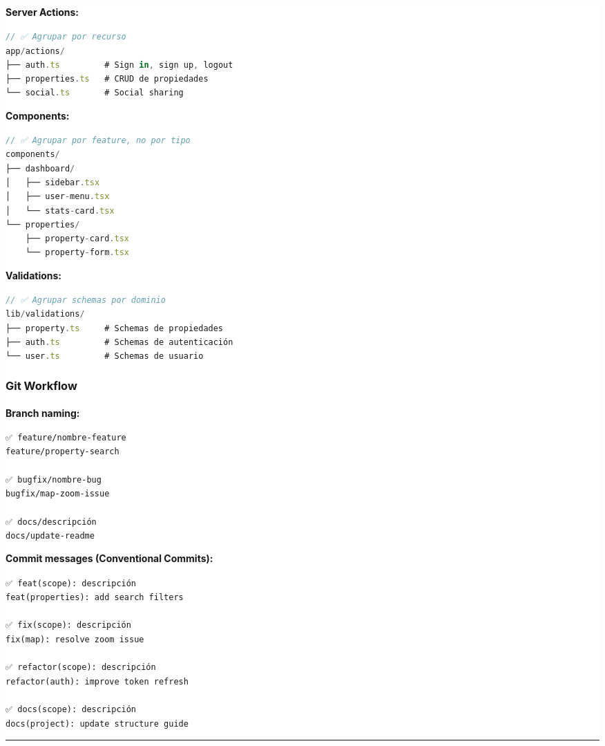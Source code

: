 **Server Actions:**
```typescript
// ✅ Agrupar por recurso
app/actions/
├── auth.ts         # Sign in, sign up, logout
├── properties.ts   # CRUD de propiedades
└── social.ts       # Social sharing
```

**Components:**
```typescript
// ✅ Agrupar por feature, no por tipo
components/
├── dashboard/
│   ├── sidebar.tsx
│   ├── user-menu.tsx
│   └── stats-card.tsx
└── properties/
    ├── property-card.tsx
    └── property-form.tsx
```

**Validations:**
```typescript
// ✅ Agrupar schemas por dominio
lib/validations/
├── property.ts     # Schemas de propiedades
├── auth.ts         # Schemas de autenticación
└── user.ts         # Schemas de usuario
```

### Git Workflow

**Branch naming:**
```
✅ feature/nombre-feature
feature/property-search

✅ bugfix/nombre-bug
bugfix/map-zoom-issue

✅ docs/descripción
docs/update-readme
```

**Commit messages (Conventional Commits):**
```
✅ feat(scope): descripción
feat(properties): add search filters

✅ fix(scope): descripción
fix(map): resolve zoom issue

✅ refactor(scope): descripción
refactor(auth): improve token refresh

✅ docs(scope): descripción
docs(project): update structure guide
```

---